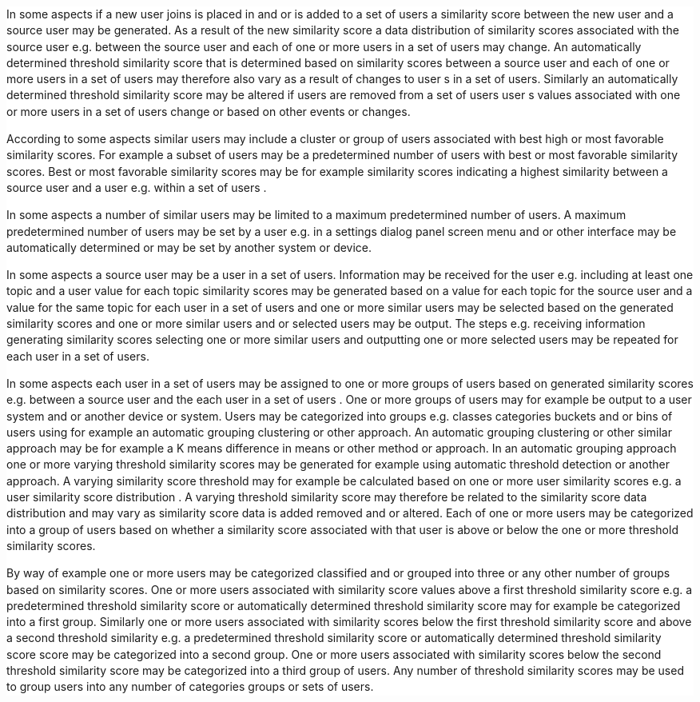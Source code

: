 In some aspects if a new user joins is placed in and or is added to a set of users a similarity score between the new user and a source user may be generated. As a result of the new similarity score a data distribution of similarity scores associated with the source user e.g. between the source user and each of one or more users in a set of users may change. An automatically determined threshold similarity score that is determined based on similarity scores between a source user and each of one or more users in a set of users may therefore also vary as a result of changes to user s in a set of users. Similarly an automatically determined threshold similarity score may be altered if users are removed from a set of users user s values associated with one or more users in a set of users change or based on other events or changes.

According to some aspects similar users may include a cluster or group of users associated with best high or most favorable similarity scores. For example a subset of users may be a predetermined number of users with best or most favorable similarity scores. Best or most favorable similarity scores may be for example similarity scores indicating a highest similarity between a source user and a user e.g. within a set of users .

In some aspects a number of similar users may be limited to a maximum predetermined number of users. A maximum predetermined number of users may be set by a user e.g. in a settings dialog panel screen menu and or other interface may be automatically determined or may be set by another system or device.

In some aspects a source user may be a user in a set of users. Information may be received for the user e.g. including at least one topic and a user value for each topic similarity scores may be generated based on a value for each topic for the source user and a value for the same topic for each user in a set of users and one or more similar users may be selected based on the generated similarity scores and one or more similar users and or selected users may be output. The steps e.g. receiving information generating similarity scores selecting one or more similar users and outputting one or more selected users may be repeated for each user in a set of users.

In some aspects each user in a set of users may be assigned to one or more groups of users based on generated similarity scores e.g. between a source user and the each user in a set of users . One or more groups of users may for example be output to a user system and or another device or system. Users may be categorized into groups e.g. classes categories buckets and or bins of users using for example an automatic grouping clustering or other approach. An automatic grouping clustering or other similar approach may be for example a K means difference in means or other method or approach. In an automatic grouping approach one or more varying threshold similarity scores may be generated for example using automatic threshold detection or another approach. A varying similarity score threshold may for example be calculated based on one or more user similarity scores e.g. a user similarity score distribution . A varying threshold similarity score may therefore be related to the similarity score data distribution and may vary as similarity score data is added removed and or altered. Each of one or more users may be categorized into a group of users based on whether a similarity score associated with that user is above or below the one or more threshold similarity scores.

By way of example one or more users may be categorized classified and or grouped into three or any other number of groups based on similarity scores. One or more users associated with similarity score values above a first threshold similarity score e.g. a predetermined threshold similarity score or automatically determined threshold similarity score may for example be categorized into a first group. Similarly one or more users associated with similarity scores below the first threshold similarity score and above a second threshold similarity e.g. a predetermined threshold similarity score or automatically determined threshold similarity score score may be categorized into a second group. One or more users associated with similarity scores below the second threshold similarity score may be categorized into a third group of users. Any number of threshold similarity scores may be used to group users into any number of categories groups or sets of users.
